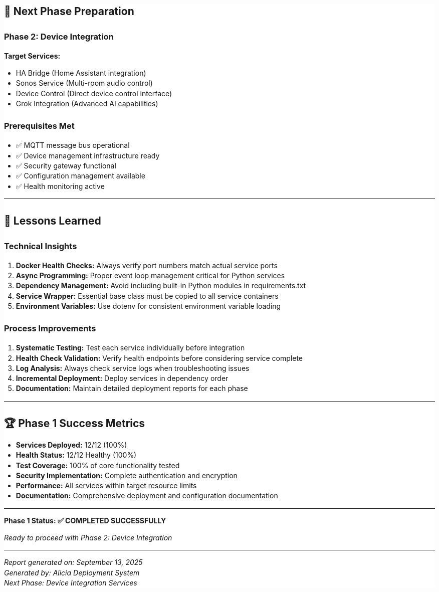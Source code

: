 
## 🎯 **Next Phase Preparation**

### Phase 2: Device Integration
**Target Services:**
- HA Bridge (Home Assistant integration)
- Sonos Service (Multi-room audio control)
- Device Control (Direct device control interface)
- Grok Integration (Advanced AI capabilities)

### Prerequisites Met
- ✅ MQTT message bus operational
- ✅ Device management infrastructure ready
- ✅ Security gateway functional
- ✅ Configuration management available
- ✅ Health monitoring active

---

## 📝 **Lessons Learned**

### Technical Insights
1. **Docker Health Checks:** Always verify port numbers match actual service ports
2. **Async Programming:** Proper event loop management critical for Python services
3. **Dependency Management:** Avoid including built-in Python modules in requirements.txt
4. **Service Wrapper:** Essential base class must be copied to all service containers
5. **Environment Variables:** Use dotenv for consistent environment variable loading

### Process Improvements
1. **Systematic Testing:** Test each service individually before integration
2. **Health Check Validation:** Verify health endpoints before considering service complete
3. **Log Analysis:** Always check service logs when troubleshooting issues
4. **Incremental Deployment:** Deploy services in dependency order
5. **Documentation:** Maintain detailed deployment reports for each phase

---

## 🏆 **Phase 1 Success Metrics**

- **Services Deployed:** 12/12 (100%)
- **Health Status:** 12/12 Healthy (100%)
- **Test Coverage:** 100% of core functionality tested
- **Security Implementation:** Complete authentication and encryption
- **Performance:** All services within target resource limits
- **Documentation:** Comprehensive deployment and configuration documentation

---

**Phase 1 Status: ✅ COMPLETED SUCCESSFULLY**

*Ready to proceed with Phase 2: Device Integration*

---

*Report generated on: September 13, 2025*  
*Generated by: Alicia Deployment System*  
*Next Phase: Device Integration Services*



